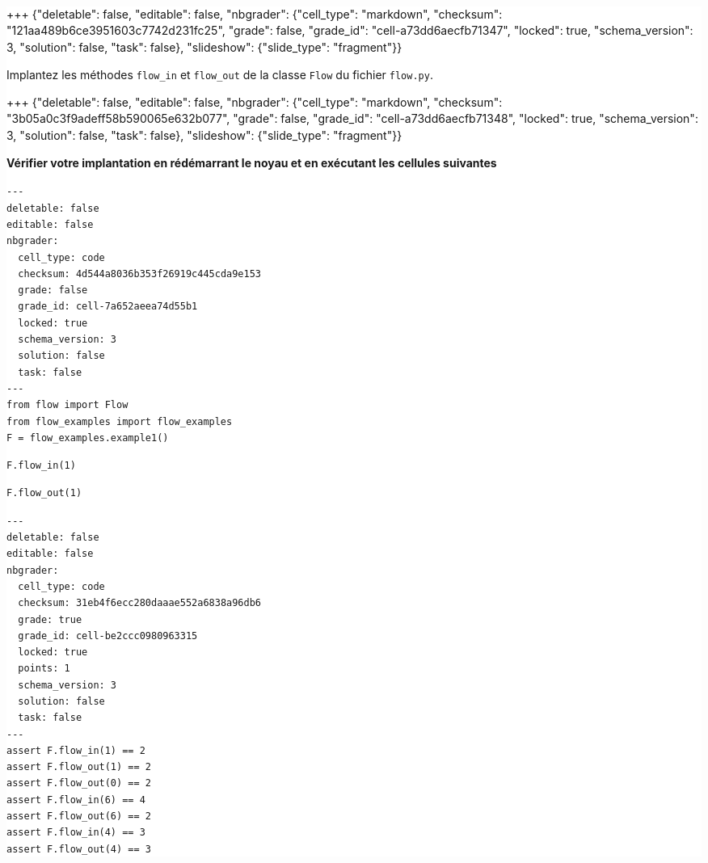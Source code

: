 +++ {"deletable": false, "editable": false, "nbgrader": {"cell_type": "markdown", "checksum": "121aa489b6ce3951603c7742d231fc25", "grade": false, "grade_id": "cell-a73dd6aecfb71347", "locked": true, "schema_version": 3, "solution": false, "task": false}, "slideshow": {"slide_type": "fragment"}}

Implantez les méthodes `flow_in` et `flow_out` de la classe `Flow` du fichier `flow.py`.

+++ {"deletable": false, "editable": false, "nbgrader": {"cell_type": "markdown", "checksum": "3b05a0c3f9adeff58b590065e632b077", "grade": false, "grade_id": "cell-a73dd6aecfb71348", "locked": true, "schema_version": 3, "solution": false, "task": false}, "slideshow": {"slide_type": "fragment"}}

**Vérifier votre implantation en rédémarrant le noyau et en exécutant les cellules suivantes**

```{code-cell} ipython3
---
deletable: false
editable: false
nbgrader:
  cell_type: code
  checksum: 4d544a8036b353f26919c445cda9e153
  grade: false
  grade_id: cell-7a652aeea74d55b1
  locked: true
  schema_version: 3
  solution: false
  task: false
---
from flow import Flow
from flow_examples import flow_examples
F = flow_examples.example1()
```

```{code-cell} ipython3
F.flow_in(1)
```

```{code-cell} ipython3
F.flow_out(1)
```

```{code-cell} ipython3
---
deletable: false
editable: false
nbgrader:
  cell_type: code
  checksum: 31eb4f6ecc280daaae552a6838a96db6
  grade: true
  grade_id: cell-be2ccc0980963315
  locked: true
  points: 1
  schema_version: 3
  solution: false
  task: false
---
assert F.flow_in(1) == 2
assert F.flow_out(1) == 2
assert F.flow_out(0) == 2
assert F.flow_in(6) == 4
assert F.flow_out(6) == 2
assert F.flow_in(4) == 3
assert F.flow_out(4) == 3
```
